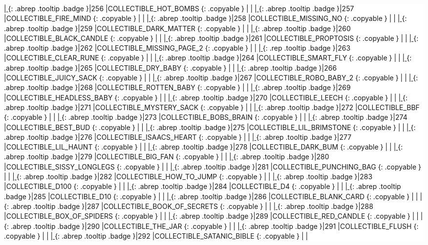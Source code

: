 |[ ](#){: .abrep .tooltip .badge }|256 |COLLECTIBLE_HOT_BOMBS {: .copyable } |  | 
|[ ](#){: .abrep .tooltip .badge }|257 |COLLECTIBLE_FIRE_MIND {: .copyable } |  | 
|[ ](#){: .abrep .tooltip .badge }|258 |COLLECTIBLE_MISSING_NO {: .copyable } |  | 
|[ ](#){: .abrep .tooltip .badge }|259 |COLLECTIBLE_DARK_MATTER {: .copyable } |  | 
|[ ](#){: .abrep .tooltip .badge }|260 |COLLECTIBLE_BLACK_CANDLE {: .copyable } |  | 
|[ ](#){: .abrep .tooltip .badge }|261 |COLLECTIBLE_PROPTOSIS {: .copyable } |  | 
|[ ](#){: .abrep .tooltip .badge }|262 |COLLECTIBLE_MISSING_PAGE_2 {: .copyable } |  | 
|[ ](#){: .rep .tooltip .badge }|263 |COLLECTIBLE_CLEAR_RUNE {: .copyable } |  | 
|[ ](#){: .abrep .tooltip .badge }|264 |COLLECTIBLE_SMART_FLY {: .copyable } |  | 
|[ ](#){: .abrep .tooltip .badge }|265 |COLLECTIBLE_DRY_BABY {: .copyable } |  | 
|[ ](#){: .abrep .tooltip .badge }|266 |COLLECTIBLE_JUICY_SACK {: .copyable } |  | 
|[ ](#){: .abrep .tooltip .badge }|267 |COLLECTIBLE_ROBO_BABY_2 {: .copyable } |  | 
|[ ](#){: .abrep .tooltip .badge }|268 |COLLECTIBLE_ROTTEN_BABY {: .copyable } |  | 
|[ ](#){: .abrep .tooltip .badge }|269 |COLLECTIBLE_HEADLESS_BABY {: .copyable } |  | 
|[ ](#){: .abrep .tooltip .badge }|270 |COLLECTIBLE_LEECH {: .copyable } |  | 
|[ ](#){: .abrep .tooltip .badge }|271 |COLLECTIBLE_MYSTERY_SACK {: .copyable } |  | 
|[ ](#){: .abrep .tooltip .badge }|272 |COLLECTIBLE_BBF {: .copyable } |  | 
|[ ](#){: .abrep .tooltip .badge }|273 |COLLECTIBLE_BOBS_BRAIN {: .copyable } |  | 
|[ ](#){: .abrep .tooltip .badge }|274 |COLLECTIBLE_BEST_BUD {: .copyable } |  | 
|[ ](#){: .abrep .tooltip .badge }|275 |COLLECTIBLE_LIL_BRIMSTONE {: .copyable } |  | 
|[ ](#){: .abrep .tooltip .badge }|276 |COLLECTIBLE_ISAACS_HEART {: .copyable } |  | 
|[ ](#){: .abrep .tooltip .badge }|277 |COLLECTIBLE_LIL_HAUNT {: .copyable } |  | 
|[ ](#){: .abrep .tooltip .badge }|278 |COLLECTIBLE_DARK_BUM {: .copyable } |  | 
|[ ](#){: .abrep .tooltip .badge }|279 |COLLECTIBLE_BIG_FAN {: .copyable } |  | 
|[ ](#){: .abrep .tooltip .badge }|280 |COLLECTIBLE_SISSY_LONGLEGS {: .copyable } |  | 
|[ ](#){: .abrep .tooltip .badge }|281 |COLLECTIBLE_PUNCHING_BAG {: .copyable } |  | 
|[ ](#){: .abrep .tooltip .badge }|282 |COLLECTIBLE_HOW_TO_JUMP {: .copyable } |  | 
|[ ](#){: .abrep .tooltip .badge }|283 |COLLECTIBLE_D100 {: .copyable } |  | 
|[ ](#){: .abrep .tooltip .badge }|284 |COLLECTIBLE_D4 {: .copyable } |  | 
|[ ](#){: .abrep .tooltip .badge }|285 |COLLECTIBLE_D10 {: .copyable } |  | 
|[ ](#){: .abrep .tooltip .badge }|286 |COLLECTIBLE_BLANK_CARD {: .copyable } |  | 
|[ ](#){: .abrep .tooltip .badge }|287 |COLLECTIBLE_BOOK_OF_SECRETS {: .copyable } |  | 
|[ ](#){: .abrep .tooltip .badge }|288 |COLLECTIBLE_BOX_OF_SPIDERS {: .copyable } |  | 
|[ ](#){: .abrep .tooltip .badge }|289 |COLLECTIBLE_RED_CANDLE {: .copyable } |  | 
|[ ](#){: .abrep .tooltip .badge }|290 |COLLECTIBLE_THE_JAR {: .copyable } |  | 
|[ ](#){: .abrep .tooltip .badge }|291 |COLLECTIBLE_FLUSH {: .copyable } |  | 
|[ ](#){: .abrep .tooltip .badge }|292 |COLLECTIBLE_SATANIC_BIBLE {: .copyable } |  | 